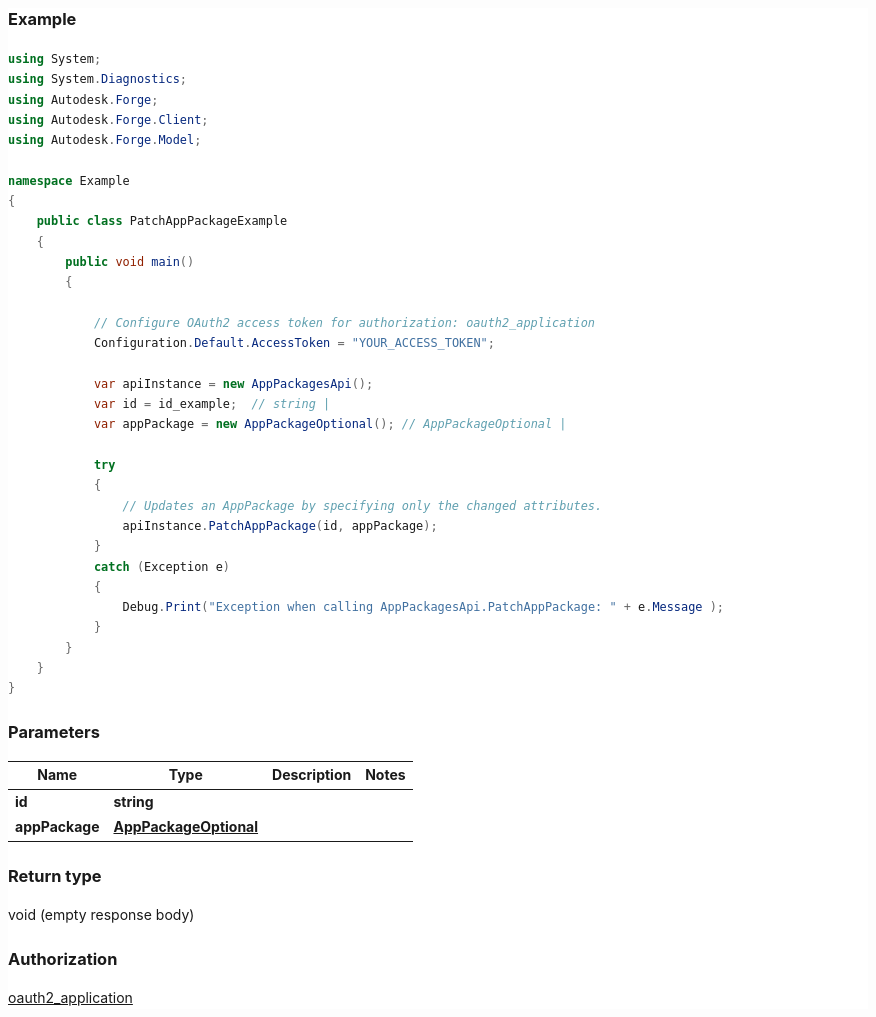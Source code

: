 ### Example
```csharp
using System;
using System.Diagnostics;
using Autodesk.Forge;
using Autodesk.Forge.Client;
using Autodesk.Forge.Model;

namespace Example
{
    public class PatchAppPackageExample
    {
        public void main()
        {
            
            // Configure OAuth2 access token for authorization: oauth2_application
            Configuration.Default.AccessToken = "YOUR_ACCESS_TOKEN";

            var apiInstance = new AppPackagesApi();
            var id = id_example;  // string | 
            var appPackage = new AppPackageOptional(); // AppPackageOptional | 

            try
            {
                // Updates an AppPackage by specifying only the changed attributes.
                apiInstance.PatchAppPackage(id, appPackage);
            }
            catch (Exception e)
            {
                Debug.Print("Exception when calling AppPackagesApi.PatchAppPackage: " + e.Message );
            }
        }
    }
}
```

### Parameters

Name | Type | Description  | Notes
------------- | ------------- | ------------- | -------------
 **id** | **string**|  | 
 **appPackage** | [**AppPackageOptional**](AppPackageOptional.md)|  | 

### Return type

void (empty response body)

### Authorization

[oauth2_application](../README.md#oauth2_application)
